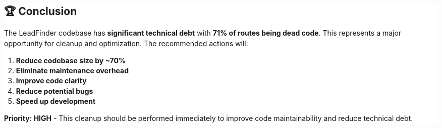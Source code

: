 ## 🏆 **Conclusion**

The LeadFinder codebase has **significant technical debt** with **71% of routes being dead code**. This represents a major opportunity for cleanup and optimization. The recommended actions will:

1. **Reduce codebase size by ~70%**
2. **Eliminate maintenance overhead**
3. **Improve code clarity**
4. **Reduce potential bugs**
5. **Speed up development**

**Priority**: **HIGH** - This cleanup should be performed immediately to improve code maintainability and reduce technical debt.